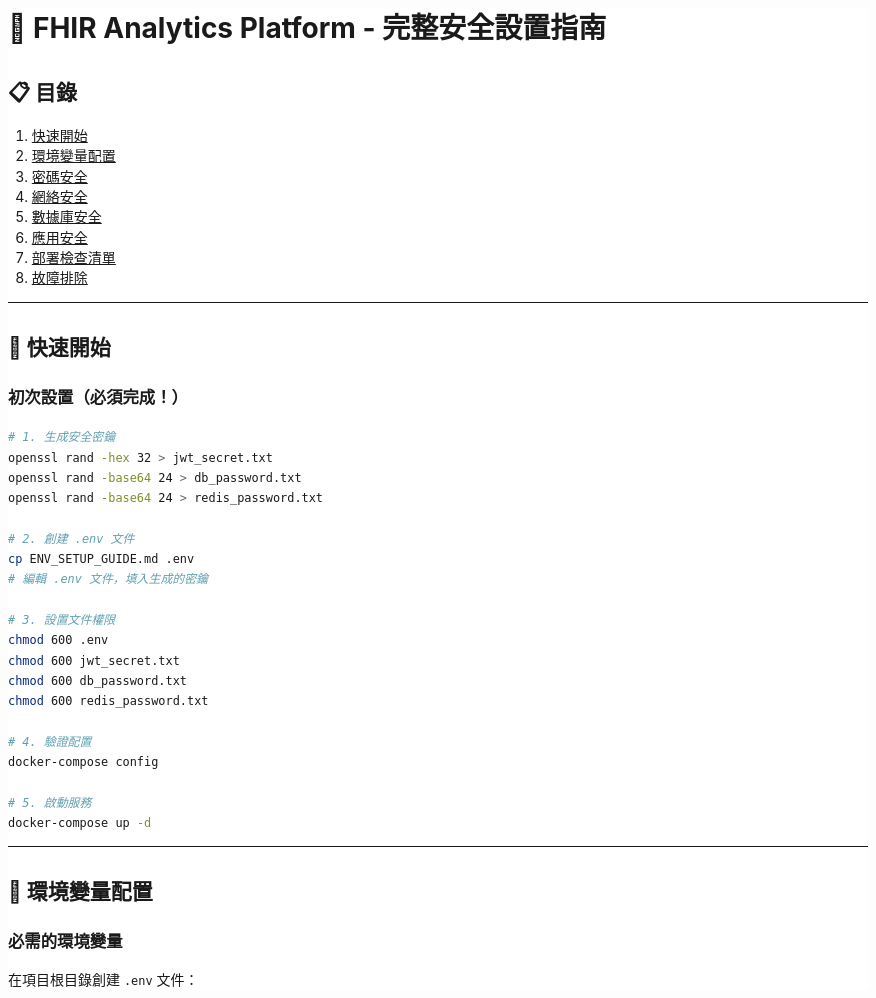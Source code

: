 # 🔐 FHIR Analytics Platform - 完整安全設置指南

## 📋 目錄
1. [快速開始](#快速開始)
2. [環境變量配置](#環境變量配置)
3. [密碼安全](#密碼安全)
4. [網絡安全](#網絡安全)
5. [數據庫安全](#數據庫安全)
6. [應用安全](#應用安全)
7. [部署檢查清單](#部署檢查清單)
8. [故障排除](#故障排除)

---

## 🚀 快速開始

### 初次設置（必須完成！）

```bash
# 1. 生成安全密鑰
openssl rand -hex 32 > jwt_secret.txt
openssl rand -base64 24 > db_password.txt
openssl rand -base64 24 > redis_password.txt

# 2. 創建 .env 文件
cp ENV_SETUP_GUIDE.md .env
# 編輯 .env 文件，填入生成的密鑰

# 3. 設置文件權限
chmod 600 .env
chmod 600 jwt_secret.txt
chmod 600 db_password.txt
chmod 600 redis_password.txt

# 4. 驗證配置
docker-compose config

# 5. 啟動服務
docker-compose up -d
```

---

## 🔑 環境變量配置

### 必需的環境變量

在項目根目錄創建 `.env` 文件：
